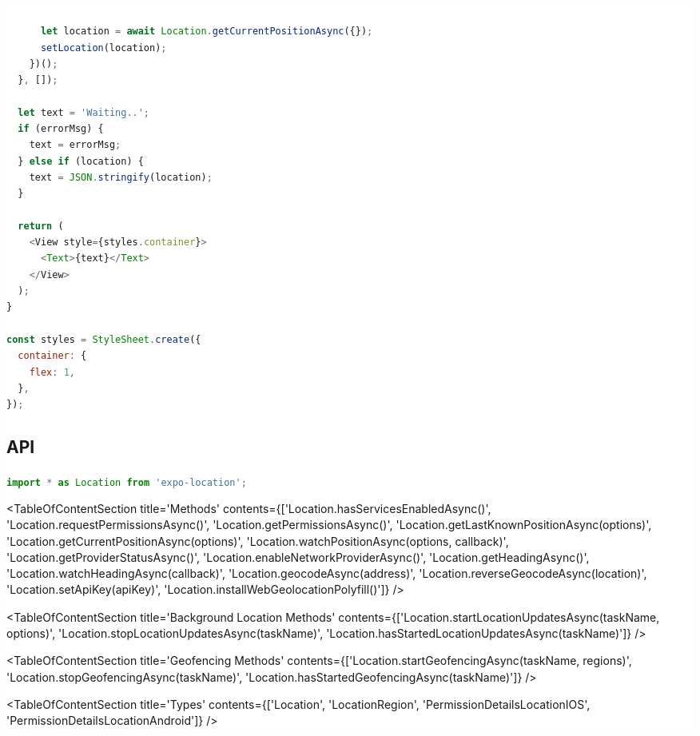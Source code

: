 ```js

      let location = await Location.getCurrentPositionAsync({});
      setLocation(location);
    })();
  }, []);

  let text = 'Waiting..';
  if (errorMsg) {
    text = errorMsg;
  } else if (location) {
    text = JSON.stringify(location);
  }

  return (
    <View style={styles.container}>
      <Text>{text}</Text>
    </View>
  );
}

const styles = StyleSheet.create({
  container: {
    flex: 1,
  },
});
```

</SnackInline>

## API

```js
import * as Location from 'expo-location';
```

<TableOfContentSection title='Methods' contents={['Location.hasServicesEnabledAsync()', 'Location.requestPermissionsAsync()', 'Location.getPermissionsAsync()', 'Location.getLastKnownPositionAsync(options)', 'Location.getCurrentPositionAsync(options)', 'Location.watchPositionAsync(options, callback)', 'Location.getProviderStatusAsync()', 'Location.enableNetworkProviderAsync()', 'Location.getHeadingAsync()', 'Location.watchHeadingAsync(callback)', 'Location.geocodeAsync(address)', 'Location.reverseGeocodeAsync(location)', 'Location.setApiKey(apiKey)', 'Location.installWebGeolocationPolyfill()']} />

<TableOfContentSection title='Background Location Methods' contents={['Location.startLocationUpdatesAsync(taskName, options)', 'Location.stopLocationUpdatesAsync(taskName)', 'Location.hasStartedLocationUpdatesAsync(taskName)']} />

<TableOfContentSection title='Geofencing Methods' contents={['Location.startGeofencingAsync(taskName, regions)', 'Location.stopGeofencingAsync(taskName)', 'Location.hasStartedGeofencingAsync(taskName)']} />

<TableOfContentSection title='Types' contents={['Location', 'LocationRegion', 'PermissionDetailsLocationIOS', 'PermissionDetailsLocationAndroid']} />
